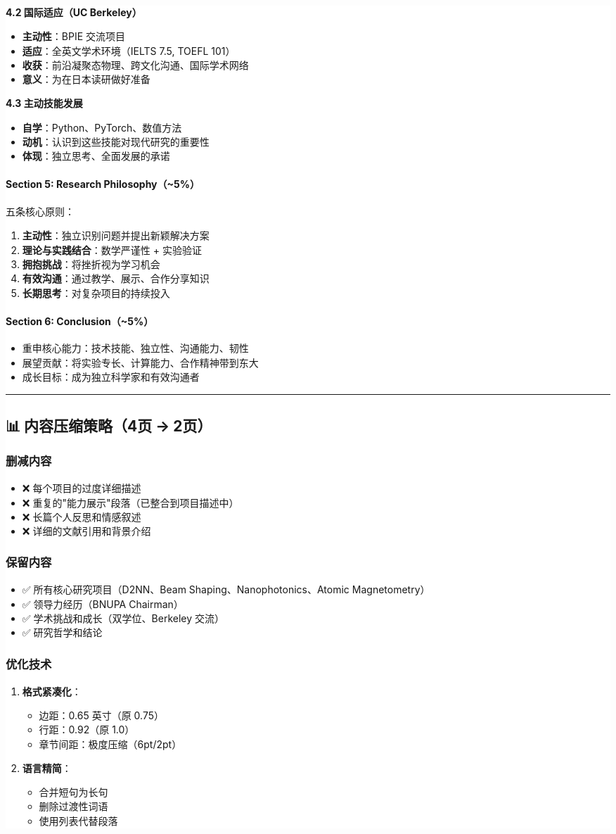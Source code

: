 **4.2 国际适应（UC Berkeley）**
- **主动性**：BPIE 交流项目
- **适应**：全英文学术环境（IELTS 7.5, TOEFL 101）
- **收获**：前沿凝聚态物理、跨文化沟通、国际学术网络
- **意义**：为在日本读研做好准备

**4.3 主动技能发展**
- **自学**：Python、PyTorch、数值方法
- **动机**：认识到这些技能对现代研究的重要性
- **体现**：独立思考、全面发展的承诺

#### **Section 5: Research Philosophy（~5%）**

五条核心原则：
1. **主动性**：独立识别问题并提出新颖解决方案
2. **理论与实践结合**：数学严谨性 + 实验验证
3. **拥抱挑战**：将挫折视为学习机会
4. **有效沟通**：通过教学、展示、合作分享知识
5. **长期思考**：对复杂项目的持续投入

#### **Section 6: Conclusion（~5%）**
- 重申核心能力：技术技能、独立性、沟通能力、韧性
- 展望贡献：将实验专长、计算能力、合作精神带到东大
- 成长目标：成为独立科学家和有效沟通者

---

## 📊 内容压缩策略（4页 → 2页）

### 删减内容
- ❌ 每个项目的过度详细描述
- ❌ 重复的"能力展示"段落（已整合到项目描述中）
- ❌ 长篇个人反思和情感叙述
- ❌ 详细的文献引用和背景介绍

### 保留内容
- ✅ 所有核心研究项目（D2NN、Beam Shaping、Nanophotonics、Atomic Magnetometry）
- ✅ 领导力经历（BNUPA Chairman）
- ✅ 学术挑战和成长（双学位、Berkeley 交流）
- ✅ 研究哲学和结论

### 优化技术
1. **格式紧凑化**：
   - 边距：0.65 英寸（原 0.75）
   - 行距：0.92（原 1.0）
   - 章节间距：极度压缩（6pt/2pt）
   
2. **语言精简**：
   - 合并短句为长句
   - 删除过渡性词语
   - 使用列表代替段落
